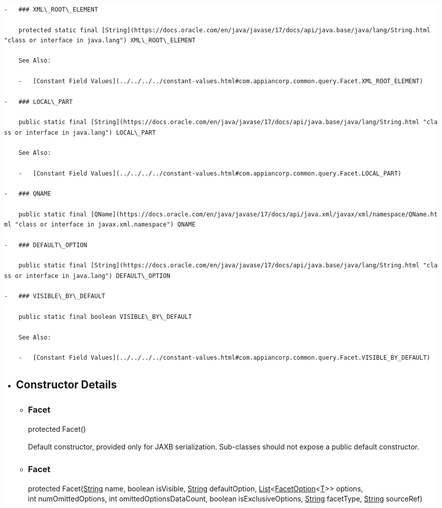     -   ### XML\_ROOT\_ELEMENT

        protected static final [String](https://docs.oracle.com/en/java/javase/17/docs/api/java.base/java/lang/String.html "class or interface in java.lang") XML\_ROOT\_ELEMENT

        See Also:

        -   [Constant Field Values](../../../../constant-values.html#com.appiancorp.common.query.Facet.XML_ROOT_ELEMENT)

    -   ### LOCAL\_PART

        public static final [String](https://docs.oracle.com/en/java/javase/17/docs/api/java.base/java/lang/String.html "class or interface in java.lang") LOCAL\_PART

        See Also:

        -   [Constant Field Values](../../../../constant-values.html#com.appiancorp.common.query.Facet.LOCAL_PART)

    -   ### QNAME

        public static final [QName](https://docs.oracle.com/en/java/javase/17/docs/api/java.xml/javax/xml/namespace/QName.html "class or interface in javax.xml.namespace") QNAME

    -   ### DEFAULT\_OPTION

        public static final [String](https://docs.oracle.com/en/java/javase/17/docs/api/java.base/java/lang/String.html "class or interface in java.lang") DEFAULT\_OPTION

    -   ### VISIBLE\_BY\_DEFAULT

        public static final boolean VISIBLE\_BY\_DEFAULT

        See Also:

        -   [Constant Field Values](../../../../constant-values.html#com.appiancorp.common.query.Facet.VISIBLE_BY_DEFAULT)

-   ## Constructor Details

    -   ### Facet

        protected Facet()

        Default constructor, provided only for JAXB serialization. Sub-classes should not expose a public default constructor.

    -   ### Facet

        protected Facet([String](https://docs.oracle.com/en/java/javase/17/docs/api/java.base/java/lang/String.html "class or interface in java.lang") name, boolean isVisible, [String](https://docs.oracle.com/en/java/javase/17/docs/api/java.base/java/lang/String.html "class or interface in java.lang") defaultOption, [List](https://docs.oracle.com/en/java/javase/17/docs/api/java.base/java/util/List.html "class or interface in java.util")<[FacetOption](FacetOption.html "class in com.appiancorp.common.query")<[T](Facet.html "type parameter in Facet")\>> options, int numOmittedOptions, int omittedOptionsDataCount, boolean isExclusiveOptions, [String](https://docs.oracle.com/en/java/javase/17/docs/api/java.base/java/lang/String.html "class or interface in java.lang") facetType, [String](https://docs.oracle.com/en/java/javase/17/docs/api/java.base/java/lang/String.html "class or interface in java.lang") sourceRef)
